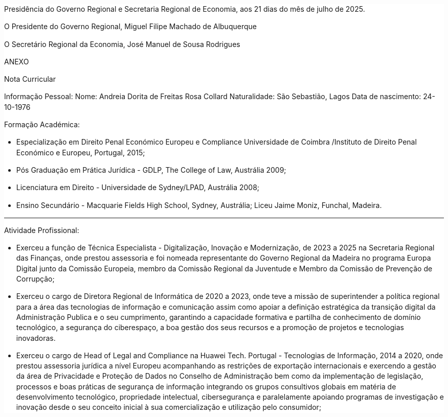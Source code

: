 
Presidência do Governo Regional e Secretaria Regional de Economia, aos 21 dias do mês de julho de 2025.

O Presidente do Governo Regional, Miguel Filipe Machado de Albuquerque

O Secretário Regional da Economia, José Manuel de Sousa Rodrigues


ANEXO


Nota Curricular

Informação Pessoal:
Nome: Andreia Dorita de Freitas Rosa Collard
Naturalidade: São Sebastião, Lagos
Data de nascimento: 24-10-1976

Formação Académica:

   - Especialização em Direito Penal Económico Europeu e Compliance Universidade de Coimbra /Instituto de Direito
Penal Económico e Europeu, Portugal, 2015;

   - Pós Graduação em Prática Jurídica - GDLP, The College of Law, Austrália 2009;

   - Licenciatura em Direito - Universidade de Sydney/LPAD, Austrália 2008;

   - Ensino Secundário - Macquarie Fields High School, Sydney, Austrália; Liceu Jaime Moniz, Funchal, Madeira.




---

Atividade Profissional:

   - Exerceu a função de Técnica Especialista - Digitalização, Inovação e Modernização, de 2023 a 2025 na Secretaria
Regional das Finanças, onde prestou assessoria e foi nomeada representante do Governo Regional da Madeira no
programa Europa Digital junto da Comissão Europeia, membro da Comissão Regional da Juventude e Membro da
Comissão de Prevenção de Corrupção;

   - Exerceu o cargo de Diretora Regional de Informática de 2020 a 2023, onde teve a missão de superintender a política
regional para a área das tecnologias de informação e comunicação assim como apoiar a definição estratégica da
transição digital da Administração Publica e o seu cumprimento, garantindo a capacidade formativa e partilha de
conhecimento de domínio tecnológico, a segurança do ciberespaço, a boa gestão dos seus recursos e a promoção de
projetos e tecnologias inovadoras.

   - Exerceu o cargo de Head of Legal and Compliance na Huawei Tech. Portugal - Tecnologias de Informação, 2014 a
2020, onde prestou assessoria jurídica a nível Europeu acompanhando as restrições de exportação internacionais e
exercendo a gestão da área de Privacidade e Proteção de Dados no Conselho de Administração bem como da
implementação de legislação, processos e boas práticas de segurança de informação integrando os grupos consultivos
globais em matéria de desenvolvimento tecnológico, propriedade intelectual, cibersegurança e paralelamente
apoiando programas de investigação e inovação desde o seu conceito inicial à sua comercialização e utilização pelo
consumidor;
